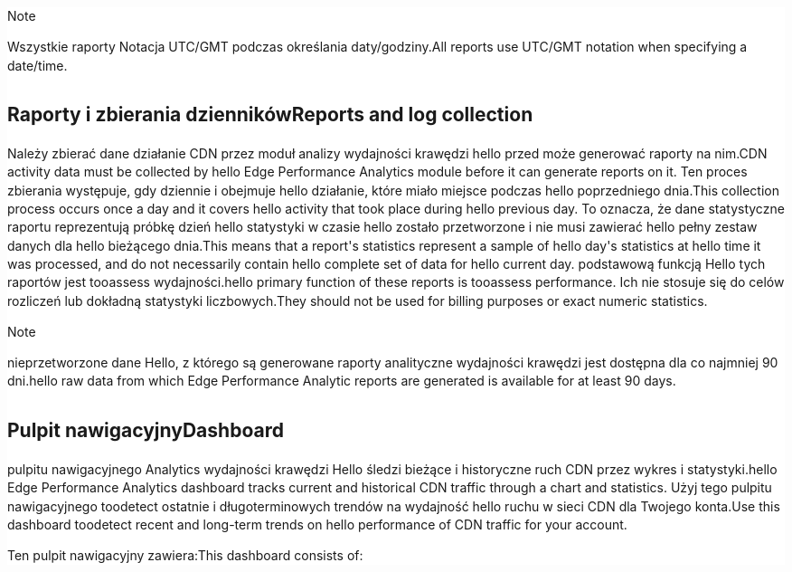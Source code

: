 > [!NOTE]
> <span data-ttu-id="1f0a8-110">Wszystkie raporty Notacja UTC/GMT podczas określania daty/godziny.</span><span class="sxs-lookup"><span data-stu-id="1f0a8-110">All reports use UTC/GMT notation when specifying a date/time.</span></span>
> 
> 

## <a name="reports-and-log-collection"></a><span data-ttu-id="1f0a8-111">Raporty i zbierania dzienników</span><span class="sxs-lookup"><span data-stu-id="1f0a8-111">Reports and log collection</span></span>
<span data-ttu-id="1f0a8-112">Należy zbierać dane działanie CDN przez moduł analizy wydajności krawędzi hello przed może generować raporty na nim.</span><span class="sxs-lookup"><span data-stu-id="1f0a8-112">CDN activity data must be collected by hello Edge Performance Analytics module before it can generate reports on it.</span></span> <span data-ttu-id="1f0a8-113">Ten proces zbierania występuje, gdy dziennie i obejmuje hello działanie, które miało miejsce podczas hello poprzedniego dnia.</span><span class="sxs-lookup"><span data-stu-id="1f0a8-113">This collection process occurs once a day and it covers hello activity that took place during hello previous day.</span></span> <span data-ttu-id="1f0a8-114">To oznacza, że dane statystyczne raportu reprezentują próbkę dzień hello statystyki w czasie hello zostało przetworzone i nie musi zawierać hello pełny zestaw danych dla hello bieżącego dnia.</span><span class="sxs-lookup"><span data-stu-id="1f0a8-114">This means that a report's statistics represent a sample of hello day's statistics at hello time it was processed, and do not necessarily contain hello complete set of data for hello current day.</span></span> <span data-ttu-id="1f0a8-115">podstawową funkcją Hello tych raportów jest tooassess wydajności.</span><span class="sxs-lookup"><span data-stu-id="1f0a8-115">hello primary function of these reports is tooassess performance.</span></span> <span data-ttu-id="1f0a8-116">Ich nie stosuje się do celów rozliczeń lub dokładną statystyki liczbowych.</span><span class="sxs-lookup"><span data-stu-id="1f0a8-116">They should not be used for billing purposes or exact numeric statistics.</span></span>

> [!NOTE]
> <span data-ttu-id="1f0a8-117">nieprzetworzone dane Hello, z którego są generowane raporty analityczne wydajności krawędzi jest dostępna dla co najmniej 90 dni.</span><span class="sxs-lookup"><span data-stu-id="1f0a8-117">hello raw data from which Edge Performance Analytic reports are generated is available for at least 90 days.</span></span>
> 
> 

## <a name="dashboard"></a><span data-ttu-id="1f0a8-118">Pulpit nawigacyjny</span><span class="sxs-lookup"><span data-stu-id="1f0a8-118">Dashboard</span></span>
<span data-ttu-id="1f0a8-119">pulpitu nawigacyjnego Analytics wydajności krawędzi Hello śledzi bieżące i historyczne ruch CDN przez wykres i statystyki.</span><span class="sxs-lookup"><span data-stu-id="1f0a8-119">hello Edge Performance Analytics dashboard tracks current and historical CDN traffic through a chart and statistics.</span></span> <span data-ttu-id="1f0a8-120">Użyj tego pulpitu nawigacyjnego toodetect ostatnie i długoterminowych trendów na wydajność hello ruchu w sieci CDN dla Twojego konta.</span><span class="sxs-lookup"><span data-stu-id="1f0a8-120">Use this dashboard toodetect recent and long-term trends on hello performance of CDN traffic for your account.</span></span>

<span data-ttu-id="1f0a8-121">Ten pulpit nawigacyjny zawiera:</span><span class="sxs-lookup"><span data-stu-id="1f0a8-121">This dashboard consists of:</span></span>
